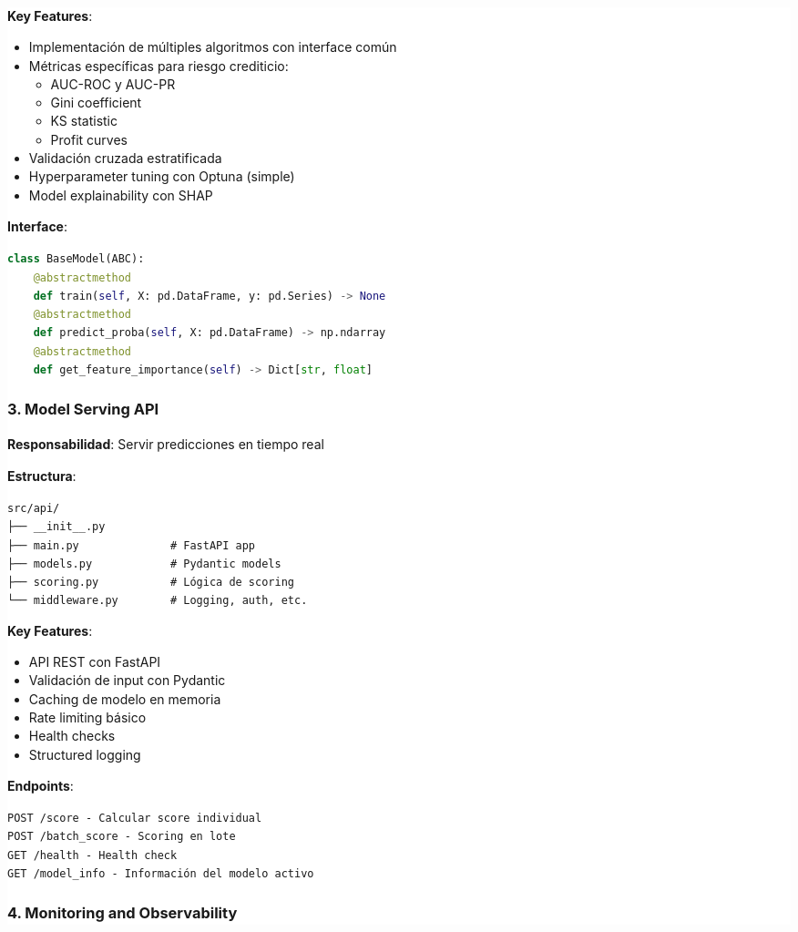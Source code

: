 **Key Features**:
- Implementación de múltiples algoritmos con interface común
- Métricas específicas para riesgo crediticio:
  - AUC-ROC y AUC-PR
  - Gini coefficient
  - KS statistic
  - Profit curves
- Validación cruzada estratificada
- Hyperparameter tuning con Optuna (simple)
- Model explainability con SHAP

**Interface**:
```python
class BaseModel(ABC):
    @abstractmethod
    def train(self, X: pd.DataFrame, y: pd.Series) -> None
    @abstractmethod
    def predict_proba(self, X: pd.DataFrame) -> np.ndarray
    @abstractmethod
    def get_feature_importance(self) -> Dict[str, float]
```

### 3. Model Serving API

**Responsabilidad**: Servir predicciones en tiempo real

**Estructura**:
```
src/api/
├── __init__.py
├── main.py              # FastAPI app
├── models.py            # Pydantic models
├── scoring.py           # Lógica de scoring
└── middleware.py        # Logging, auth, etc.
```

**Key Features**:
- API REST con FastAPI
- Validación de input con Pydantic
- Caching de modelo en memoria
- Rate limiting básico
- Health checks
- Structured logging

**Endpoints**:
```
POST /score - Calcular score individual
POST /batch_score - Scoring en lote
GET /health - Health check
GET /model_info - Información del modelo activo
```

### 4. Monitoring and Observability
